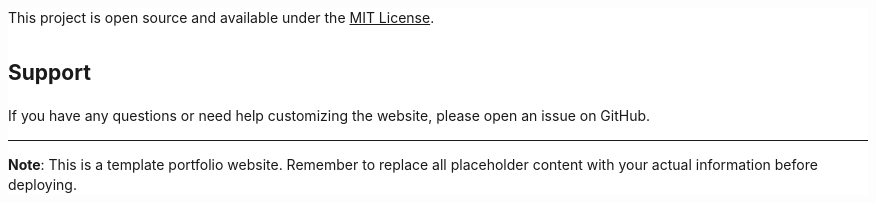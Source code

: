 This project is open source and available under the [MIT License](LICENSE).

## Support

If you have any questions or need help customizing the website, please open an issue on GitHub.

---

**Note**: This is a template portfolio website. Remember to replace all placeholder content with your actual information before deploying.
